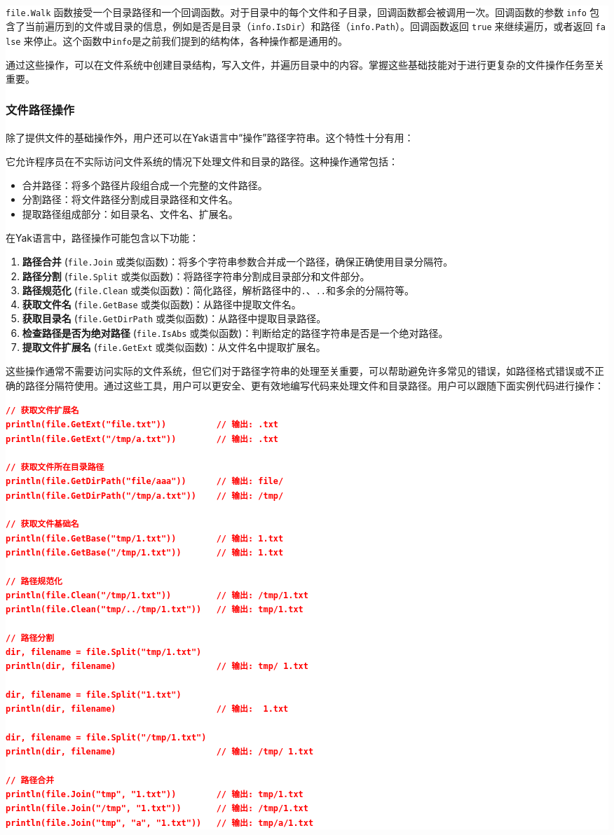 `file.Walk` 函数接受一个目录路径和一个回调函数。对于目录中的每个文件和子目录，回调函数都会被调用一次。回调函数的参数 `info` 包含了当前遍历到的文件或目录的信息，例如是否是目录（`info.IsDir`）和路径（`info.Path`）。回调函数返回 `true` 来继续遍历，或者返回 `false` 来停止。这个函数中`info`是之前我们提到的结构体，各种操作都是通用的。

通过这些操作，可以在文件系统中创建目录结构，写入文件，并遍历目录中的内容。掌握这些基础技能对于进行更复杂的文件操作任务至关重要。

### 文件路径操作

除了提供文件的基础操作外，用户还可以在Yak语言中“操作”路径字符串。这个特性十分有用：

它允许程序员在不实际访问文件系统的情况下处理文件和目录的路径。这种操作通常包括：

- 合并路径：将多个路径片段组合成一个完整的文件路径。
- 分割路径：将文件路径分割成目录路径和文件名。
- 提取路径组成部分：如目录名、文件名、扩展名。

在Yak语言中，路径操作可能包含以下功能：

1. **路径合并** (`file.Join` 或类似函数)：将多个字符串参数合并成一个路径，确保正确使用目录分隔符。
2. **路径分割** (`file.Split` 或类似函数)：将路径字符串分割成目录部分和文件部分。
3. **路径规范化** (`file.Clean` 或类似函数)：简化路径，解析路径中的`.`、`..`和多余的分隔符等。
4. **获取文件名** (`file.GetBase` 或类似函数)：从路径中提取文件名。
5. **获取目录名** (`file.GetDirPath` 或类似函数)：从路径中提取目录路径。
6. **检查路径是否为绝对路径** (`file.IsAbs` 或类似函数)：判断给定的路径字符串是否是一个绝对路径。
7. **提取文件扩展名** (`file.GetExt` 或类似函数)：从文件名中提取扩展名。

这些操作通常不需要访问实际的文件系统，但它们对于路径字符串的处理至关重要，可以帮助避免许多常见的错误，如路径格式错误或不正确的路径分隔符使用。通过这些工具，用户可以更安全、更有效地编写代码来处理文件和目录路径。用户可以跟随下面实例代码进行操作：

```JSON
// 获取文件扩展名
println(file.GetExt("file.txt"))          // 输出: .txt
println(file.GetExt("/tmp/a.txt"))        // 输出: .txt

// 获取文件所在目录路径
println(file.GetDirPath("file/aaa"))      // 输出: file/
println(file.GetDirPath("/tmp/a.txt"))    // 输出: /tmp/

// 获取文件基础名
println(file.GetBase("tmp/1.txt"))        // 输出: 1.txt
println(file.GetBase("/tmp/1.txt"))       // 输出: 1.txt

// 路径规范化
println(file.Clean("/tmp/1.txt"))         // 输出: /tmp/1.txt
println(file.Clean("tmp/../tmp/1.txt"))   // 输出: tmp/1.txt

// 路径分割
dir, filename = file.Split("tmp/1.txt")
println(dir, filename)                    // 输出: tmp/ 1.txt

dir, filename = file.Split("1.txt")
println(dir, filename)                    // 输出:  1.txt

dir, filename = file.Split("/tmp/1.txt")
println(dir, filename)                    // 输出: /tmp/ 1.txt

// 路径合并
println(file.Join("tmp", "1.txt"))        // 输出: tmp/1.txt
println(file.Join("/tmp", "1.txt"))       // 输出: /tmp/1.txt
println(file.Join("tmp", "a", "1.txt"))   // 输出: tmp/a/1.txt
```
